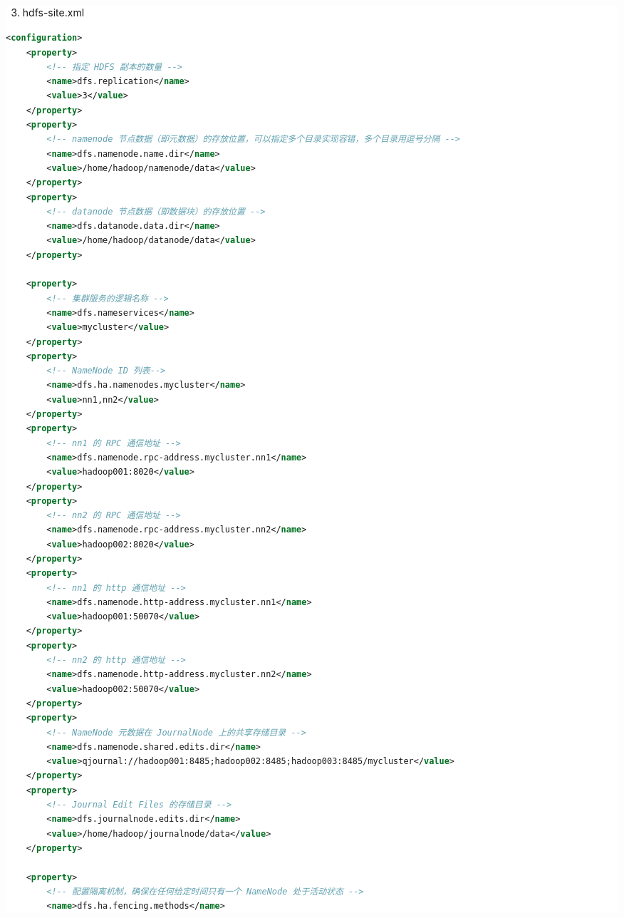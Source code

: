 
3. hdfs-site.xml
```xml
<configuration>
    <property>
        <!-- 指定 HDFS 副本的数量 -->
        <name>dfs.replication</name>
        <value>3</value>
    </property>
    <property>
        <!-- namenode 节点数据（即元数据）的存放位置，可以指定多个目录实现容错，多个目录用逗号分隔 -->
        <name>dfs.namenode.name.dir</name>
        <value>/home/hadoop/namenode/data</value>
    </property>
    <property>
        <!-- datanode 节点数据（即数据块）的存放位置 -->
        <name>dfs.datanode.data.dir</name>
        <value>/home/hadoop/datanode/data</value>
    </property>

    <property>
        <!-- 集群服务的逻辑名称 -->
        <name>dfs.nameservices</name>
        <value>mycluster</value>
    </property>
    <property>
        <!-- NameNode ID 列表-->
        <name>dfs.ha.namenodes.mycluster</name>
        <value>nn1,nn2</value>
    </property>
    <property>
        <!-- nn1 的 RPC 通信地址 -->
        <name>dfs.namenode.rpc-address.mycluster.nn1</name>
        <value>hadoop001:8020</value>
    </property>
    <property>
        <!-- nn2 的 RPC 通信地址 -->
        <name>dfs.namenode.rpc-address.mycluster.nn2</name>
        <value>hadoop002:8020</value>
    </property>
    <property>
        <!-- nn1 的 http 通信地址 -->
        <name>dfs.namenode.http-address.mycluster.nn1</name>
        <value>hadoop001:50070</value>
    </property>
    <property>
        <!-- nn2 的 http 通信地址 -->
        <name>dfs.namenode.http-address.mycluster.nn2</name>
        <value>hadoop002:50070</value>
    </property>
    <property>
        <!-- NameNode 元数据在 JournalNode 上的共享存储目录 -->
        <name>dfs.namenode.shared.edits.dir</name>
        <value>qjournal://hadoop001:8485;hadoop002:8485;hadoop003:8485/mycluster</value>
    </property>
    <property>
        <!-- Journal Edit Files 的存储目录 -->
        <name>dfs.journalnode.edits.dir</name>
        <value>/home/hadoop/journalnode/data</value>
    </property>

    <property>
        <!-- 配置隔离机制，确保在任何给定时间只有一个 NameNode 处于活动状态 -->
        <name>dfs.ha.fencing.methods</name>
```